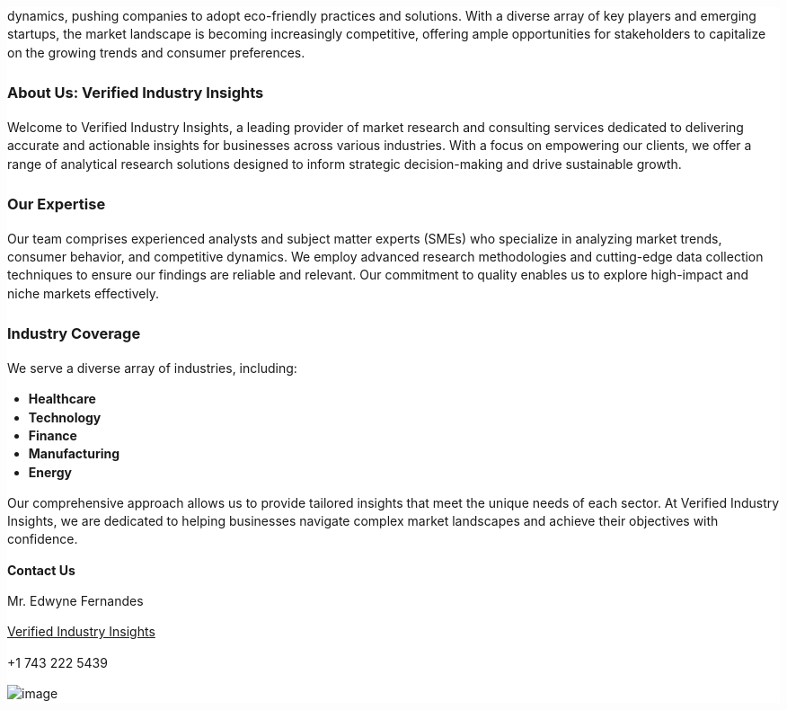 dynamics, pushing companies to adopt eco-friendly practices and solutions. With a diverse array of key players and emerging startups, the market landscape is becoming increasingly competitive, offering ample opportunities for stakeholders to capitalize on the growing trends and consumer preferences.</p><h3>About Us: Verified Industry Insights</h3><p>Welcome to Verified Industry Insights, a leading provider of market research and consulting services dedicated to delivering accurate and actionable insights for businesses across various industries. With a focus on empowering our clients, we offer a range of analytical research solutions designed to inform strategic decision-making and drive sustainable growth.</p><h3>Our Expertise</h3><p>Our team comprises experienced analysts and subject matter experts (SMEs) who specialize in analyzing market trends, consumer behavior, and competitive dynamics. We employ advanced research methodologies and cutting-edge data collection techniques to ensure our findings are reliable and relevant. Our commitment to quality enables us to explore high-impact and niche markets effectively.</p><h3>Industry Coverage</h3><p>We serve a diverse array of industries, including:</p><ul><li><strong>Healthcare</strong></li><li><strong>Technology</strong></li><li><strong>Finance</strong></li><li><strong>Manufacturing</strong></li><li><strong>Energy</strong></li></ul><p>Our comprehensive approach allows us to provide tailored insights that meet the unique needs of each sector. At Verified Industry Insights, we are dedicated to helping businesses navigate complex market landscapes and achieve their objectives with confidence.</p><p><strong>Contact Us</strong></p><p>Mr. Edwyne Fernandes</p><p><a href="https://www.verifiedindustryinsights.com/">Verified Industry Insights</a></p><p>+1 743 222 5439</p>
![image](https://github.com/user-attachments/assets/f760f5ee-8d8f-4101-b035-0c2235fb9f73)
